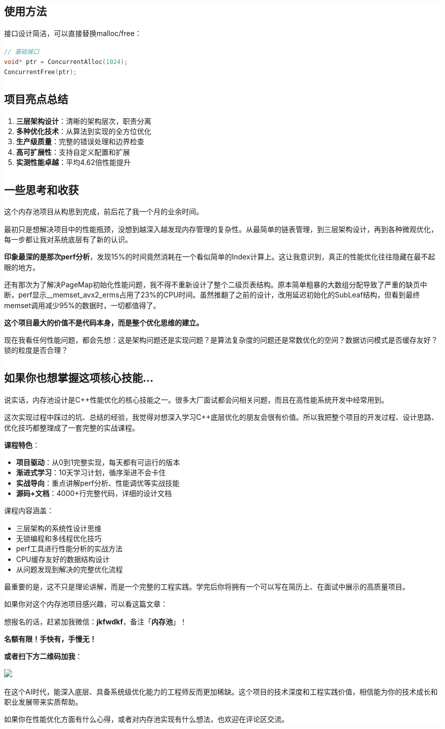 ## 使用方法
接口设计简洁，可以直接替换malloc/free：

```cpp
// 基础接口
void* ptr = ConcurrentAlloc(1024);
ConcurrentFree(ptr);
```

## 项目亮点总结
1. **三层架构设计**：清晰的架构层次，职责分离
2. **多种优化技术**：从算法到实现的全方位优化
3. **生产级质量**：完整的错误处理和边界检查
4. **高可扩展性**：支持自定义配置和扩展
5. **实测性能卓越**：平均4.62倍性能提升

## 一些思考和收获
这个内存池项目从构思到完成，前后花了我一个月的业余时间。

最初只是想解决项目中的性能瓶颈，没想到越深入越发现内存管理的复杂性。从最简单的链表管理，到三层架构设计，再到各种微观优化，每一步都让我对系统底层有了新的认识。

**印象最深的是那次perf分析**，发现15%的时间竟然消耗在一个看似简单的Index计算上。这让我意识到，真正的性能优化往往隐藏在最不起眼的地方。

 还有那次为了解决PageMap初始化性能问题，我不得不重新设计了整个二级页表结构。原本简单粗暴的大数组分配导致了严重的缺页中断，perf显示__memset_avx2_erms占用了23%的CPU时间。虽然推翻了之前的设计，改用延迟初始化的SubLeaf结构，但看到最终memset调用减少95%的数据时，一切都值得了。  

**这个项目最大的价值不是代码本身，而是整个优化思维的建立。**

现在我看任何性能问题，都会先想：这是架构问题还是实现问题？是算法复杂度的问题还是常数优化的空间？数据访问模式是否缓存友好？锁的粒度是否合理？

## 如果你也想掌握这项核心技能...
说实话，内存池设计是C++性能优化的核心技能之一。很多大厂面试都会问相关问题，而且在高性能系统开发中经常用到。

这次实现过程中踩过的坑、总结的经验，我觉得对想深入学习C++底层优化的朋友会很有价值。所以我把整个项目的开发过程、设计思路、优化技巧都整理成了一套完整的实战课程。

**课程特色**：

+ **项目驱动**：从0到1完整实现，每天都有可运行的版本
+ **渐进式学习**：10天学习计划，循序渐进不会卡住
+ **实战导向**：重点讲解perf分析、性能调优等实战技能
+ **源码+文档**：4000+行完整代码，详细的设计文档

课程内容涵盖：

+ 三层架构的系统性设计思维
+ 无锁编程和多线程优化技巧
+ perf工具进行性能分析的实战方法
+ CPU缓存友好的数据结构设计
+ 从问题发现到解决的完整优化流程

最重要的是，这不只是理论讲解，而是一个完整的工程实践。学完后你将拥有一个可以写在简历上、在面试中展示的高质量项目。

如果你对这个内存池项目感兴趣，可以看这篇文章：  

想报名的话，赶紧加我微信：**jkfwdkf**，备注「**内存池**」！

**名额有限！手快有，手慢无！**

**或者扫下方二维码加我**：

![](https://files.mdnice.com/user/48364/c0dd2bed-8e46-4e05-b082-e8b021e30a16.png)

在这个AI时代，能深入底层、具备系统级优化能力的工程师反而更加稀缺。这个项目的技术深度和工程实践价值，相信能为你的技术成长和职业发展带来实质帮助。

如果你在性能优化方面有什么心得，或者对内存池实现有什么想法，也欢迎在评论区交流。

